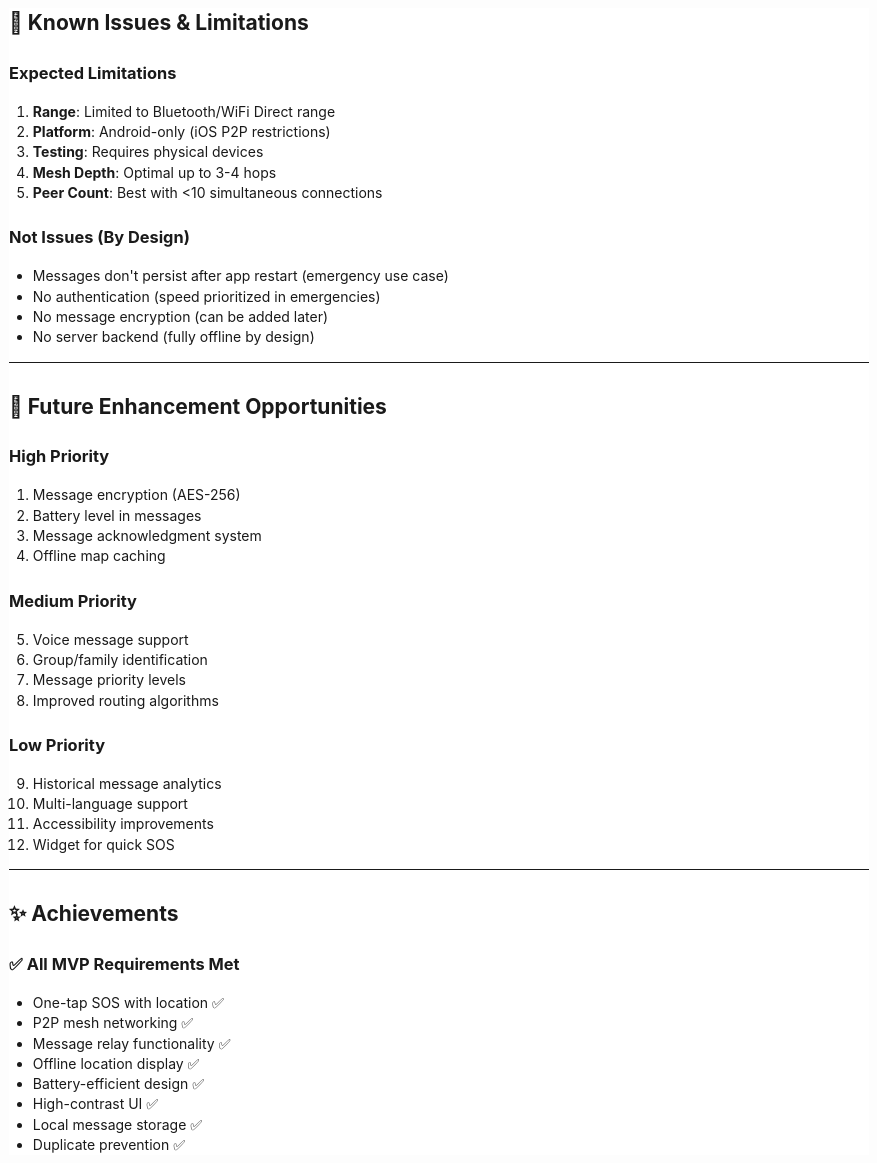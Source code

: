 
## 🐛 Known Issues & Limitations

### Expected Limitations
1. **Range**: Limited to Bluetooth/WiFi Direct range
2. **Platform**: Android-only (iOS P2P restrictions)
3. **Testing**: Requires physical devices
4. **Mesh Depth**: Optimal up to 3-4 hops
5. **Peer Count**: Best with <10 simultaneous connections

### Not Issues (By Design)
- Messages don't persist after app restart (emergency use case)
- No authentication (speed prioritized in emergencies)
- No message encryption (can be added later)
- No server backend (fully offline by design)

---

## 🔮 Future Enhancement Opportunities

### High Priority
1. Message encryption (AES-256)
2. Battery level in messages
3. Message acknowledgment system
4. Offline map caching

### Medium Priority
5. Voice message support
6. Group/family identification
7. Message priority levels
8. Improved routing algorithms

### Low Priority
9. Historical message analytics
10. Multi-language support
11. Accessibility improvements
12. Widget for quick SOS

---

## ✨ Achievements

### ✅ All MVP Requirements Met
- One-tap SOS with location ✅
- P2P mesh networking ✅
- Message relay functionality ✅
- Offline location display ✅
- Battery-efficient design ✅
- High-contrast UI ✅
- Local message storage ✅
- Duplicate prevention ✅

